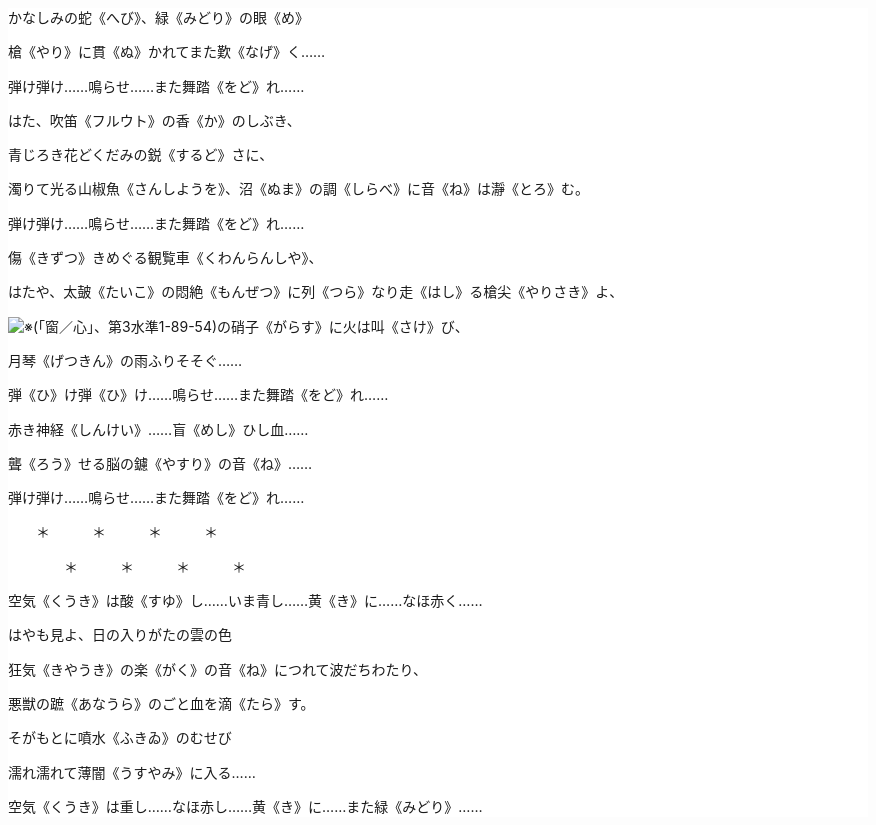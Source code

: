 

かなしみの蛇《へび》、緑《みどり》の眼《め》

槍《やり》に貫《ぬ》かれてまた歎《なげ》く……



弾け弾け……鳴らせ……また舞踏《をど》れ……



はた、吹笛《フルウト》の香《か》のしぶき、

青じろき花どくだみの鋭《するど》さに、

濁りて光る山椒魚《さんしようを》、沼《ぬま》の調《しらべ》に音《ね》は瀞《とろ》む。



弾け弾け……鳴らせ……また舞踏《をど》れ……



傷《きずつ》きめぐる観覧車《くわんらんしや》、

はたや、太皷《たいこ》の悶絶《もんぜつ》に列《つら》なり走《はし》る槍尖《やりさき》よ、

![※(「窗／心」、第3水準1-89-54)](https://www.aozora.gr.jp/cards/000106/files/../../../gaiji/1-89/1-89-54.png)の硝子《がらす》に火は叫《さけ》び、

月琴《げつきん》の雨ふりそそぐ……



弾《ひ》け弾《ひ》け……鳴らせ……また舞踏《をど》れ……



赤き神経《しんけい》……盲《めし》ひし血……

聾《ろう》せる脳の鑢《やすり》の音《ね》……



弾け弾け……鳴らせ……また舞踏《をど》れ……

　　＊　　　＊　　　＊　　　＊

　　　　＊　　　＊　　　＊　　　＊

空気《くうき》は酸《すゆ》し……いま青し……黄《き》に……なほ赤く……



はやも見よ、日の入りがたの雲の色

狂気《きやうき》の楽《がく》の音《ね》につれて波だちわたり、

悪獣の蹠《あなうら》のごと血を滴《たら》す。



そがもとに噴水《ふきゐ》のむせび

濡れ濡れて薄闇《うすやみ》に入る……



空気《くうき》は重し……なほ赤し……黄《き》に……また緑《みどり》……


